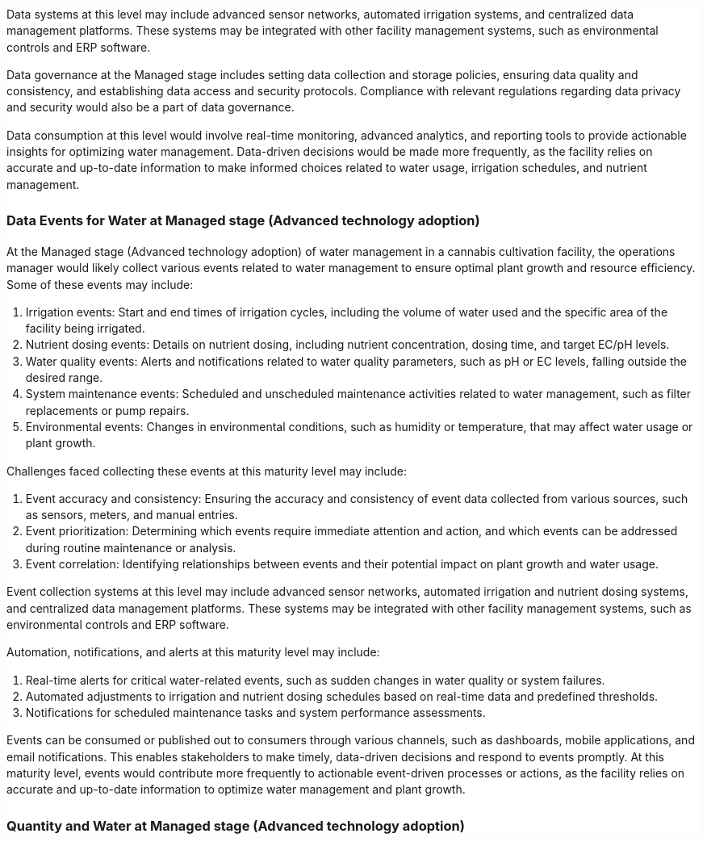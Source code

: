 Data systems at this level may include advanced sensor networks, automated irrigation systems, and centralized data management platforms. These systems may be integrated with other facility management systems, such as environmental controls and ERP software.

Data governance at the Managed stage includes setting data collection and storage policies, ensuring data quality and consistency, and establishing data access and security protocols. Compliance with relevant regulations regarding data privacy and security would also be a part of data governance.

Data consumption at this level would involve real-time monitoring, advanced analytics, and reporting tools to provide actionable insights for optimizing water management. Data-driven decisions would be made more frequently, as the facility relies on accurate and up-to-date information to make informed choices related to water usage, irrigation schedules, and nutrient management.
### Data Events for Water at Managed stage (Advanced technology adoption)

At the Managed stage (Advanced technology adoption) of water management in a cannabis cultivation facility, the operations manager would likely collect various events related to water management to ensure optimal plant growth and resource efficiency. Some of these events may include:

1. Irrigation events: Start and end times of irrigation cycles, including the volume of water used and the specific area of the facility being irrigated.
2. Nutrient dosing events: Details on nutrient dosing, including nutrient concentration, dosing time, and target EC/pH levels.
3. Water quality events: Alerts and notifications related to water quality parameters, such as pH or EC levels, falling outside the desired range.
4. System maintenance events: Scheduled and unscheduled maintenance activities related to water management, such as filter replacements or pump repairs.
5. Environmental events: Changes in environmental conditions, such as humidity or temperature, that may affect water usage or plant growth.

Challenges faced collecting these events at this maturity level may include:

1. Event accuracy and consistency: Ensuring the accuracy and consistency of event data collected from various sources, such as sensors, meters, and manual entries.
2. Event prioritization: Determining which events require immediate attention and action, and which events can be addressed during routine maintenance or analysis.
3. Event correlation: Identifying relationships between events and their potential impact on plant growth and water usage.

Event collection systems at this level may include advanced sensor networks, automated irrigation and nutrient dosing systems, and centralized data management platforms. These systems may be integrated with other facility management systems, such as environmental controls and ERP software.

Automation, notifications, and alerts at this maturity level may include:

1. Real-time alerts for critical water-related events, such as sudden changes in water quality or system failures.
2. Automated adjustments to irrigation and nutrient dosing schedules based on real-time data and predefined thresholds.
3. Notifications for scheduled maintenance tasks and system performance assessments.

Events can be consumed or published out to consumers through various channels, such as dashboards, mobile applications, and email notifications. This enables stakeholders to make timely, data-driven decisions and respond to events promptly. At this maturity level, events would contribute more frequently to actionable event-driven processes or actions, as the facility relies on accurate and up-to-date information to optimize water management and plant growth.
### Quantity and Water at Managed stage (Advanced technology adoption)
